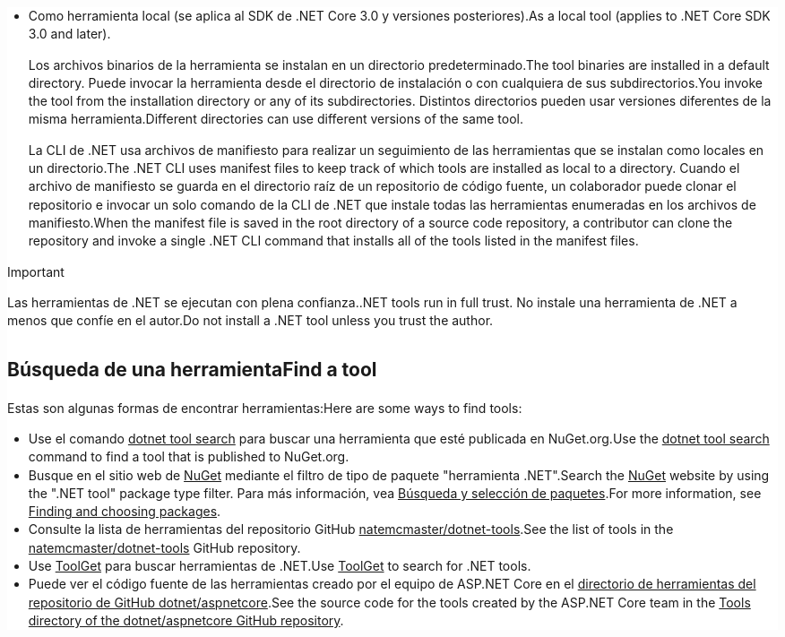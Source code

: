 * <span data-ttu-id="ed6f8-116">Como herramienta local (se aplica al SDK de .NET Core 3.0 y versiones posteriores).</span><span class="sxs-lookup"><span data-stu-id="ed6f8-116">As a local tool (applies to .NET Core SDK 3.0 and later).</span></span>

  <span data-ttu-id="ed6f8-117">Los archivos binarios de la herramienta se instalan en un directorio predeterminado.</span><span class="sxs-lookup"><span data-stu-id="ed6f8-117">The tool binaries are installed in a default directory.</span></span> <span data-ttu-id="ed6f8-118">Puede invocar la herramienta desde el directorio de instalación o con cualquiera de sus subdirectorios.</span><span class="sxs-lookup"><span data-stu-id="ed6f8-118">You invoke the tool from the installation directory or any of its subdirectories.</span></span> <span data-ttu-id="ed6f8-119">Distintos directorios pueden usar versiones diferentes de la misma herramienta.</span><span class="sxs-lookup"><span data-stu-id="ed6f8-119">Different directories can use different versions of the same tool.</span></span>
  
  <span data-ttu-id="ed6f8-120">La CLI de .NET usa archivos de manifiesto para realizar un seguimiento de las herramientas que se instalan como locales en un directorio.</span><span class="sxs-lookup"><span data-stu-id="ed6f8-120">The .NET CLI uses manifest files to keep track of which tools are installed as local to a directory.</span></span> <span data-ttu-id="ed6f8-121">Cuando el archivo de manifiesto se guarda en el directorio raíz de un repositorio de código fuente, un colaborador puede clonar el repositorio e invocar un solo comando de la CLI de .NET que instale todas las herramientas enumeradas en los archivos de manifiesto.</span><span class="sxs-lookup"><span data-stu-id="ed6f8-121">When the manifest file is saved in the root directory of a source code repository, a contributor can clone the repository and invoke a single .NET CLI command that installs all of the tools listed in the manifest files.</span></span>

> [!IMPORTANT]
> <span data-ttu-id="ed6f8-122">Las herramientas de .NET se ejecutan con plena confianza.</span><span class="sxs-lookup"><span data-stu-id="ed6f8-122">.NET tools run in full trust.</span></span> <span data-ttu-id="ed6f8-123">No instale una herramienta de .NET a menos que confíe en el autor.</span><span class="sxs-lookup"><span data-stu-id="ed6f8-123">Do not install a .NET tool unless you trust the author.</span></span>

## <a name="find-a-tool"></a><span data-ttu-id="ed6f8-124">Búsqueda de una herramienta</span><span class="sxs-lookup"><span data-stu-id="ed6f8-124">Find a tool</span></span>

<span data-ttu-id="ed6f8-125">Estas son algunas formas de encontrar herramientas:</span><span class="sxs-lookup"><span data-stu-id="ed6f8-125">Here are some ways to find tools:</span></span>

* <span data-ttu-id="ed6f8-126">Use el comando [dotnet tool search](dotnet-tool-search.md) para buscar una herramienta que esté publicada en NuGet.org.</span><span class="sxs-lookup"><span data-stu-id="ed6f8-126">Use the [dotnet tool search](dotnet-tool-search.md) command to find a tool that is published to NuGet.org.</span></span>
* <span data-ttu-id="ed6f8-127">Busque en el sitio web de [NuGet](https://www.nuget.org) mediante el filtro de tipo de paquete "herramienta .NET".</span><span class="sxs-lookup"><span data-stu-id="ed6f8-127">Search the [NuGet](https://www.nuget.org) website by using the ".NET tool" package type filter.</span></span> <span data-ttu-id="ed6f8-128">Para más información, vea [Búsqueda y selección de paquetes](/nuget/consume-packages/finding-and-choosing-packages).</span><span class="sxs-lookup"><span data-stu-id="ed6f8-128">For more information, see [Finding and choosing packages](/nuget/consume-packages/finding-and-choosing-packages).</span></span>
* <span data-ttu-id="ed6f8-129">Consulte la lista de herramientas del repositorio GitHub [natemcmaster/dotnet-tools](https://github.com/natemcmaster/dotnet-tools).</span><span class="sxs-lookup"><span data-stu-id="ed6f8-129">See the list of tools in the [natemcmaster/dotnet-tools](https://github.com/natemcmaster/dotnet-tools) GitHub repository.</span></span>
* <span data-ttu-id="ed6f8-130">Use [ToolGet](https://www.toolget.net/) para buscar herramientas de .NET.</span><span class="sxs-lookup"><span data-stu-id="ed6f8-130">Use [ToolGet](https://www.toolget.net/) to search for .NET tools.</span></span>
* <span data-ttu-id="ed6f8-131">Puede ver el código fuente de las herramientas creado por el equipo de ASP.NET Core en el [directorio de herramientas del repositorio de GitHub dotnet/aspnetcore](https://github.com/dotnet/aspnetcore/tree/master/src/Tools).</span><span class="sxs-lookup"><span data-stu-id="ed6f8-131">See the source code for the tools created by the ASP.NET Core team in the [Tools directory of the dotnet/aspnetcore GitHub repository](https://github.com/dotnet/aspnetcore/tree/master/src/Tools).</span></span>